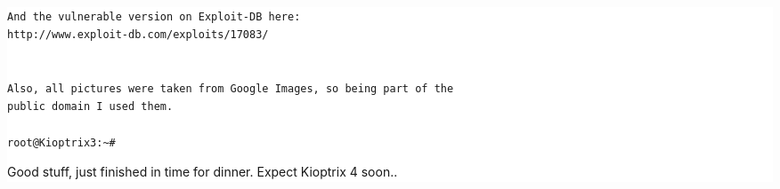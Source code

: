 ```console
And the vulnerable version on Exploit-DB here:  
http://www.exploit-db.com/exploits/17083/  
  
  
Also, all pictures were taken from Google Images, so being part of the  
public domain I used them.  
  
root@Kioptrix3:~#   
```    

  
Good stuff, just finished in time for dinner. Expect Kioptrix 4 soon..  
